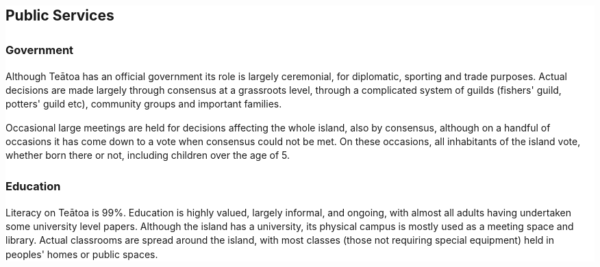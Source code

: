 ## Public Services

### Government

Although Teātoa has an official government its role is largely ceremonial, for
diplomatic, sporting and trade purposes. Actual decisions are made largely 
through consensus at a grassroots level, through a complicated system of guilds 
(fishers' guild, potters' guild etc), community groups and important families. 

Occasional large meetings are held for decisions affecting the whole island, 
also by consensus, although on a handful of occasions it has come down to a vote 
when consensus could not be met. On these occasions, all inhabitants of the 
island vote, whether born there or not, including children over the age of 5.

### Education

Literacy on Teātoa is 99%. Education is highly valued, largely informal, and 
ongoing, with almost all adults having undertaken some university level papers. 
Although the island has a university, its physical campus is mostly used as a 
meeting space and library. Actual classrooms are spread around the island, with 
most classes (those not requiring special equipment) held in peoples' homes or 
public spaces.
